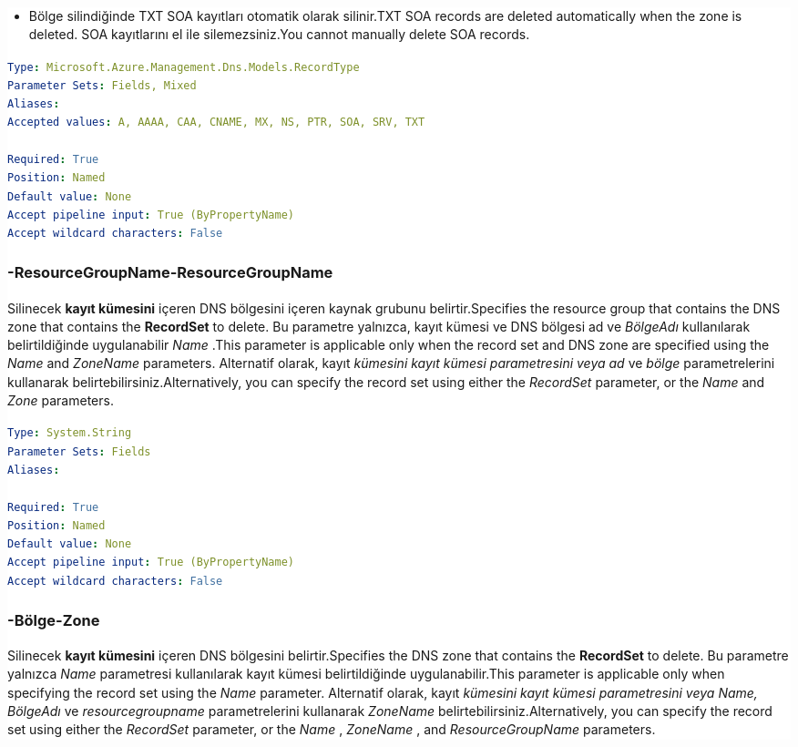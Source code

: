 - <span data-ttu-id="ac3a8-150">Bölge silindiğinde TXT SOA kayıtları otomatik olarak silinir.</span><span class="sxs-lookup"><span data-stu-id="ac3a8-150">TXT SOA records are deleted automatically when the zone is deleted.</span></span>
<span data-ttu-id="ac3a8-151">SOA kayıtlarını el ile silemezsiniz.</span><span class="sxs-lookup"><span data-stu-id="ac3a8-151">You cannot manually delete SOA records.</span></span>

```yaml
Type: Microsoft.Azure.Management.Dns.Models.RecordType
Parameter Sets: Fields, Mixed
Aliases:
Accepted values: A, AAAA, CAA, CNAME, MX, NS, PTR, SOA, SRV, TXT

Required: True
Position: Named
Default value: None
Accept pipeline input: True (ByPropertyName)
Accept wildcard characters: False
```

### <span data-ttu-id="ac3a8-152">-ResourceGroupName</span><span class="sxs-lookup"><span data-stu-id="ac3a8-152">-ResourceGroupName</span></span>
<span data-ttu-id="ac3a8-153">Silinecek **kayıt kümesini** içeren DNS bölgesini içeren kaynak grubunu belirtir.</span><span class="sxs-lookup"><span data-stu-id="ac3a8-153">Specifies the resource group that contains the DNS zone that contains the **RecordSet** to delete.</span></span>
<span data-ttu-id="ac3a8-154">Bu parametre yalnızca, kayıt kümesi ve DNS bölgesi ad ve *BölgeAdı* kullanılarak belirtildiğinde uygulanabilir *Name* .</span><span class="sxs-lookup"><span data-stu-id="ac3a8-154">This parameter is applicable only when the record set and DNS zone are specified using the *Name* and *ZoneName* parameters.</span></span>
<span data-ttu-id="ac3a8-155">Alternatif olarak, kayıt *kümesini kayıt kümesi parametresini veya* *ad* ve *bölge* parametrelerini kullanarak belirtebilirsiniz.</span><span class="sxs-lookup"><span data-stu-id="ac3a8-155">Alternatively, you can specify the record set using either the *RecordSet* parameter, or the *Name* and *Zone* parameters.</span></span>

```yaml
Type: System.String
Parameter Sets: Fields
Aliases:

Required: True
Position: Named
Default value: None
Accept pipeline input: True (ByPropertyName)
Accept wildcard characters: False
```

### <span data-ttu-id="ac3a8-156">-Bölge</span><span class="sxs-lookup"><span data-stu-id="ac3a8-156">-Zone</span></span>
<span data-ttu-id="ac3a8-157">Silinecek **kayıt kümesini** içeren DNS bölgesini belirtir.</span><span class="sxs-lookup"><span data-stu-id="ac3a8-157">Specifies the DNS zone that contains the **RecordSet** to delete.</span></span>
<span data-ttu-id="ac3a8-158">Bu parametre yalnızca *Name* parametresi kullanılarak kayıt kümesi belirtildiğinde uygulanabilir.</span><span class="sxs-lookup"><span data-stu-id="ac3a8-158">This parameter is applicable only when specifying the record set using the *Name* parameter.</span></span>
<span data-ttu-id="ac3a8-159">Alternatif olarak, kayıt *kümesini kayıt kümesi parametresini veya* *Name, BölgeAdı* ve *resourcegroupname* parametrelerini kullanarak *ZoneName* belirtebilirsiniz.</span><span class="sxs-lookup"><span data-stu-id="ac3a8-159">Alternatively, you can specify the record set using either the *RecordSet* parameter, or the *Name* , *ZoneName* , and *ResourceGroupName* parameters.</span></span>

